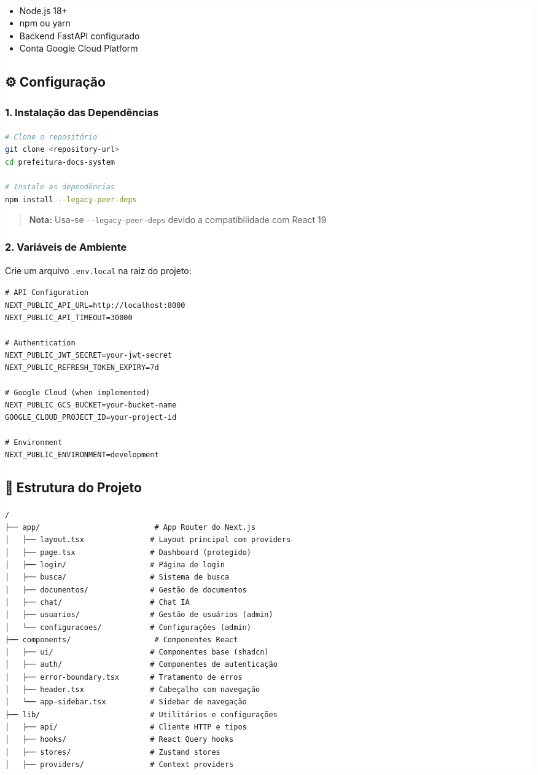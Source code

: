 - Node.js 18+ 
- npm ou yarn
- Backend FastAPI configurado
- Conta Google Cloud Platform

## ⚙️ Configuração

### 1. Instalação das Dependências

```bash
# Clone o repositório
git clone <repository-url>
cd prefeitura-docs-system

# Instale as dependências
npm install --legacy-peer-deps
```

> **Nota:** Usa-se `--legacy-peer-deps` devido a compatibilidade com React 19

### 2. Variáveis de Ambiente

Crie um arquivo `.env.local` na raiz do projeto:

```env
# API Configuration
NEXT_PUBLIC_API_URL=http://localhost:8000
NEXT_PUBLIC_API_TIMEOUT=30000

# Authentication
NEXT_PUBLIC_JWT_SECRET=your-jwt-secret
NEXT_PUBLIC_REFRESH_TOKEN_EXPIRY=7d

# Google Cloud (when implemented)
NEXT_PUBLIC_GCS_BUCKET=your-bucket-name
GOOGLE_CLOUD_PROJECT_ID=your-project-id

# Environment
NEXT_PUBLIC_ENVIRONMENT=development
```

## 📁 Estrutura do Projeto

```
/
├── app/                          # App Router do Next.js
│   ├── layout.tsx               # Layout principal com providers
│   ├── page.tsx                 # Dashboard (protegido)
│   ├── login/                   # Página de login
│   ├── busca/                   # Sistema de busca
│   ├── documentos/              # Gestão de documentos  
│   ├── chat/                    # Chat IA
│   ├── usuarios/                # Gestão de usuários (admin)
│   └── configuracoes/           # Configurações (admin)
├── components/                   # Componentes React
│   ├── ui/                      # Componentes base (shadcn)
│   ├── auth/                    # Componentes de autenticação
│   ├── error-boundary.tsx       # Tratamento de erros
│   ├── header.tsx               # Cabeçalho com navegação
│   └── app-sidebar.tsx          # Sidebar de navegação
├── lib/                         # Utilitários e configurações
│   ├── api/                     # Cliente HTTP e tipos
│   ├── hooks/                   # React Query hooks
│   ├── stores/                  # Zustand stores
│   ├── providers/               # Context providers
```